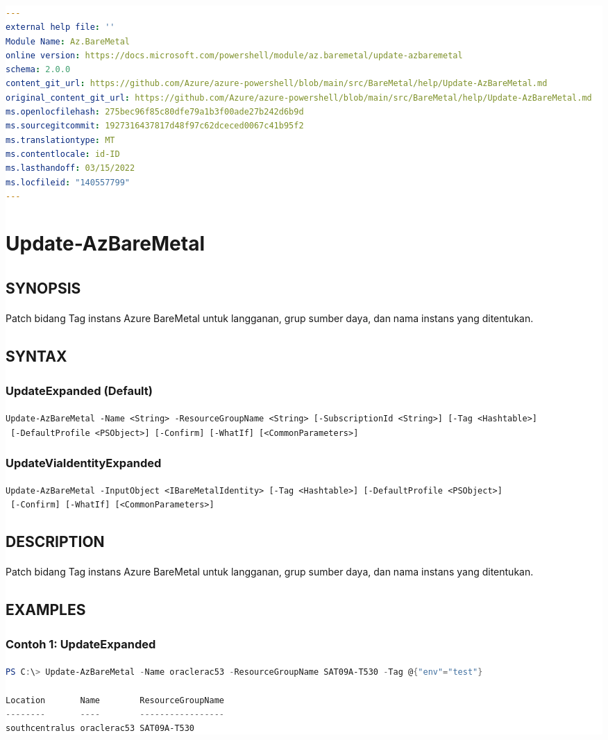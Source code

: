 ```yaml
---
external help file: ''
Module Name: Az.BareMetal
online version: https://docs.microsoft.com/powershell/module/az.baremetal/update-azbaremetal
schema: 2.0.0
content_git_url: https://github.com/Azure/azure-powershell/blob/main/src/BareMetal/help/Update-AzBareMetal.md
original_content_git_url: https://github.com/Azure/azure-powershell/blob/main/src/BareMetal/help/Update-AzBareMetal.md
ms.openlocfilehash: 275bec96f85c80dfe79a1b3f00ade27b242d6b9d
ms.sourcegitcommit: 1927316437817d48f97c62dceced0067c41b95f2
ms.translationtype: MT
ms.contentlocale: id-ID
ms.lasthandoff: 03/15/2022
ms.locfileid: "140557799"
---
```

# Update-AzBareMetal

## SYNOPSIS
Patch bidang Tag instans Azure BareMetal untuk langganan, grup sumber daya, dan nama instans yang ditentukan.

## SYNTAX

### UpdateExpanded (Default)
```
Update-AzBareMetal -Name <String> -ResourceGroupName <String> [-SubscriptionId <String>] [-Tag <Hashtable>]
 [-DefaultProfile <PSObject>] [-Confirm] [-WhatIf] [<CommonParameters>]
```

### UpdateViaIdentityExpanded
```
Update-AzBareMetal -InputObject <IBareMetalIdentity> [-Tag <Hashtable>] [-DefaultProfile <PSObject>]
 [-Confirm] [-WhatIf] [<CommonParameters>]
```

## DESCRIPTION
Patch bidang Tag instans Azure BareMetal untuk langganan, grup sumber daya, dan nama instans yang ditentukan.

## EXAMPLES

### Contoh 1: UpdateExpanded
```powershell
PS C:\> Update-AzBareMetal -Name oraclerac53 -ResourceGroupName SAT09A-T530 -Tag @{"env"="test"}

Location       Name        ResourceGroupName
--------       ----        -----------------
southcentralus oraclerac53 SAT09A-T530
```
